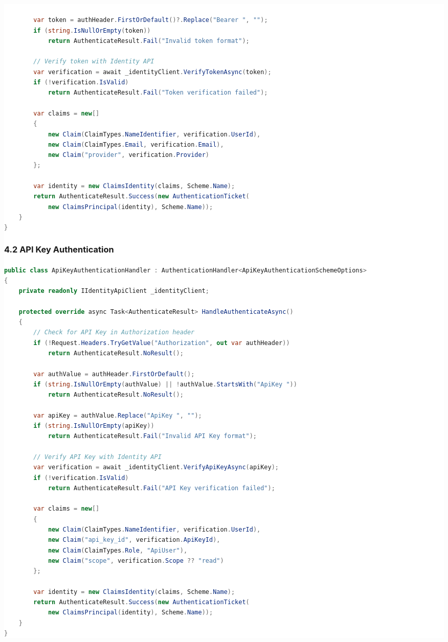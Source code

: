 ```csharp
            
        var token = authHeader.FirstOrDefault()?.Replace("Bearer ", "");
        if (string.IsNullOrEmpty(token))
            return AuthenticateResult.Fail("Invalid token format");
            
        // Verify token with Identity API
        var verification = await _identityClient.VerifyTokenAsync(token);
        if (!verification.IsValid)
            return AuthenticateResult.Fail("Token verification failed");
            
        var claims = new[]
        {
            new Claim(ClaimTypes.NameIdentifier, verification.UserId),
            new Claim(ClaimTypes.Email, verification.Email),
            new Claim("provider", verification.Provider)
        };
        
        var identity = new ClaimsIdentity(claims, Scheme.Name);
        return AuthenticateResult.Success(new AuthenticationTicket(
            new ClaimsPrincipal(identity), Scheme.Name));
    }
}
```

### 4.2 API Key Authentication

```csharp
public class ApiKeyAuthenticationHandler : AuthenticationHandler<ApiKeyAuthenticationSchemeOptions>
{
    private readonly IIdentityApiClient _identityClient;
    
    protected override async Task<AuthenticateResult> HandleAuthenticateAsync()
    {
        // Check for API Key in Authorization header
        if (!Request.Headers.TryGetValue("Authorization", out var authHeader))
            return AuthenticateResult.NoResult();
            
        var authValue = authHeader.FirstOrDefault();
        if (string.IsNullOrEmpty(authValue) || !authValue.StartsWith("ApiKey "))
            return AuthenticateResult.NoResult();
            
        var apiKey = authValue.Replace("ApiKey ", "");
        if (string.IsNullOrEmpty(apiKey))
            return AuthenticateResult.Fail("Invalid API Key format");
        
        // Verify API Key with Identity API
        var verification = await _identityClient.VerifyApiKeyAsync(apiKey);
        if (!verification.IsValid)
            return AuthenticateResult.Fail("API Key verification failed");
        
        var claims = new[]
        {
            new Claim(ClaimTypes.NameIdentifier, verification.UserId),
            new Claim("api_key_id", verification.ApiKeyId),
            new Claim(ClaimTypes.Role, "ApiUser"),
            new Claim("scope", verification.Scope ?? "read")
        };
        
        var identity = new ClaimsIdentity(claims, Scheme.Name);
        return AuthenticateResult.Success(new AuthenticationTicket(
            new ClaimsPrincipal(identity), Scheme.Name));
    }
}
```